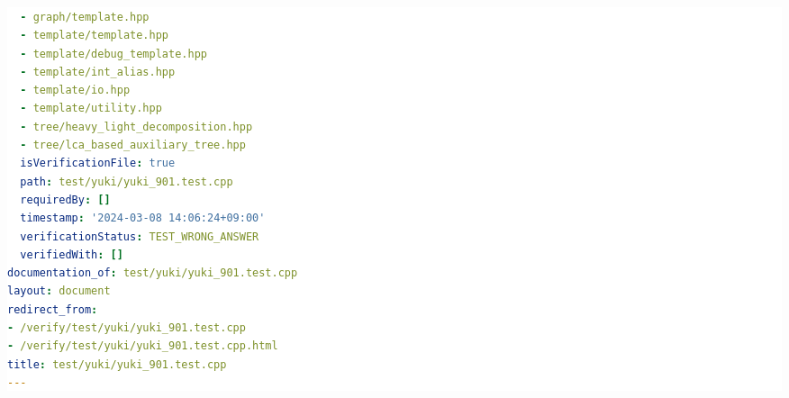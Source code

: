 ```yaml
  - graph/template.hpp
  - template/template.hpp
  - template/debug_template.hpp
  - template/int_alias.hpp
  - template/io.hpp
  - template/utility.hpp
  - tree/heavy_light_decomposition.hpp
  - tree/lca_based_auxiliary_tree.hpp
  isVerificationFile: true
  path: test/yuki/yuki_901.test.cpp
  requiredBy: []
  timestamp: '2024-03-08 14:06:24+09:00'
  verificationStatus: TEST_WRONG_ANSWER
  verifiedWith: []
documentation_of: test/yuki/yuki_901.test.cpp
layout: document
redirect_from:
- /verify/test/yuki/yuki_901.test.cpp
- /verify/test/yuki/yuki_901.test.cpp.html
title: test/yuki/yuki_901.test.cpp
---
```

